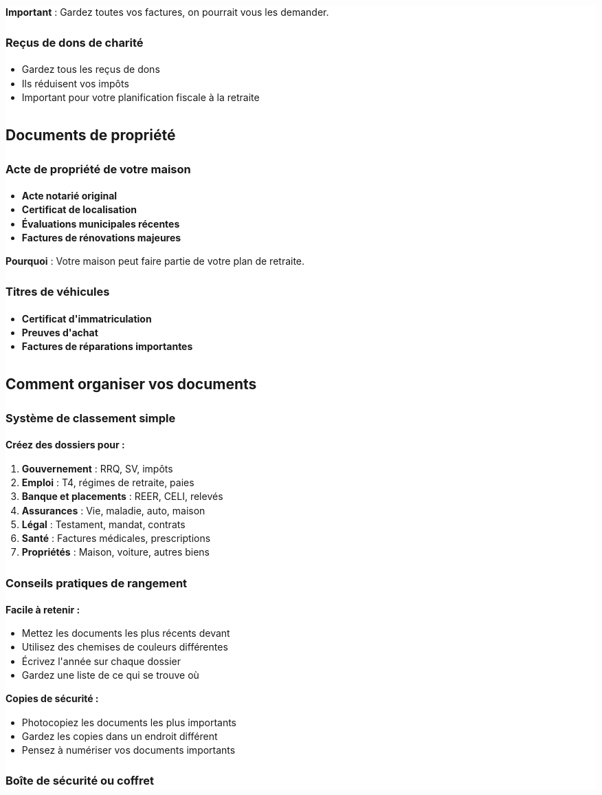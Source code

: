 **Important** : Gardez toutes vos factures, on pourrait vous les demander.

### Reçus de dons de charité

- Gardez tous les reçus de dons
- Ils réduisent vos impôts
- Important pour votre planification fiscale à la retraite

## Documents de propriété

### Acte de propriété de votre maison

- **Acte notarié original**
- **Certificat de localisation**
- **Évaluations municipales récentes**
- **Factures de rénovations majeures**

**Pourquoi** : Votre maison peut faire partie de votre plan de retraite.

### Titres de véhicules

- **Certificat d'immatriculation**
- **Preuves d'achat**
- **Factures de réparations importantes**

## Comment organiser vos documents

### Système de classement simple

**Créez des dossiers pour :**
1. **Gouvernement** : RRQ, SV, impôts
2. **Emploi** : T4, régimes de retraite, paies
3. **Banque et placements** : REER, CELI, relevés
4. **Assurances** : Vie, maladie, auto, maison
5. **Légal** : Testament, mandat, contrats
6. **Santé** : Factures médicales, prescriptions
7. **Propriétés** : Maison, voiture, autres biens

### Conseils pratiques de rangement

**Facile à retenir :**
- Mettez les documents les plus récents devant
- Utilisez des chemises de couleurs différentes
- Écrivez l'année sur chaque dossier
- Gardez une liste de ce qui se trouve où

**Copies de sécurité :**
- Photocopiez les documents les plus importants
- Gardez les copies dans un endroit différent
- Pensez à numériser vos documents importants

### Boîte de sécurité ou coffret
